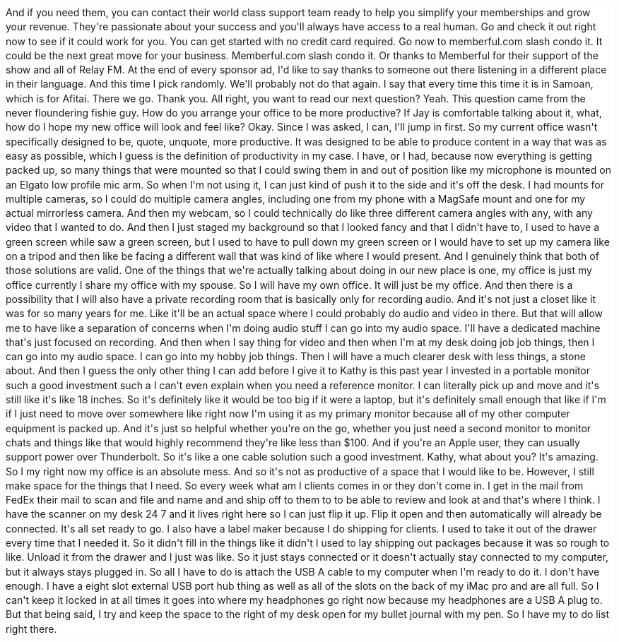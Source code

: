 And if you need them, you can contact their world class support team ready to help you simplify your memberships and grow your revenue. They're passionate about your success and you'll always have access to a real human. Go and check it out right now to see if it could work for you.
You can get started with no credit card required. Go now to memberful.com slash condo it. It could be the next great move for your business. Memberful.com slash condo it. Or thanks to Memberful for their support of the show and all of Relay FM.
At the end of every sponsor ad, I'd like to say thanks to someone out there listening in a different place in their language. And this time I pick randomly. We'll probably not do that again. I say that every time this time it is in Samoan, which is for Afitai. There we go. Thank you.
All right, you want to read our next question? Yeah. This question came from the never floundering fishie guy. How do you arrange your office to be more productive? If Jay is comfortable talking about it, what, how do I hope my new office will look and feel like? Okay.
Since I was asked, I can, I'll jump in first. So my current office wasn't specifically designed to be, quote, unquote, more productive. It was designed to be able to produce content in a way that was as easy as possible, which I guess is the definition of productivity in my case.
I have, or I had, because now everything is getting packed up, so many things that were mounted so that I could swing them in and out of position like my microphone is mounted on an Elgato low profile mic arm. So when I'm not using it, I can just kind of push it to the side and it's off the desk.
I had mounts for multiple cameras, so I could do multiple camera angles, including one from my phone with a MagSafe mount and one for my actual mirrorless camera. And then my webcam, so I could technically do like three different camera angles with any, with any video that I wanted to do.
 And then I just staged my background so that I looked fancy and that I didn't have to, I used to have a green screen while saw a green screen, but I used to have to pull down my green screen or I would have to set up my camera like on a tripod and then like be facing a different wall that was kind of like where I would present.
And I genuinely think that both of those solutions are valid. One of the things that we're actually talking about doing in our new place is one, my office is just my office currently I share my office with my spouse. So I will have my own office. It will just be my office.
And then there is a possibility that I will also have a private recording room that is basically only for recording audio. And it's not just a closet like it was for so many years for me. Like it'll be an actual space where I could probably do audio and video in there.
But that will allow me to have like a separation of concerns when I'm doing audio stuff I can go into my audio space. I'll have a dedicated machine that's just focused on recording.
And then when I say thing for video and then when I'm at my desk doing job job things, then I can go into my audio space. I can go into my hobby job things. Then I will have a much clearer desk with less things, a stone about.
And then I guess the only other thing I can add before I give it to Kathy is this past year I invested in a portable monitor such a good investment such a I can't even explain when you need a reference monitor. I can literally pick up and move and it's still like it's like 18 inches.
So it's definitely like it would be too big if it were a laptop, but it's definitely small enough that like if I'm if I just need to move over somewhere like right now I'm using it as my primary monitor because all of my other computer equipment is packed up.
And it's just so helpful whether you're on the go, whether you just need a second monitor to monitor chats and things like that would highly recommend they're like less than $100. And if you're an Apple user, they can usually support power over Thunderbolt.
So it's like a one cable solution such a good investment. Kathy, what about you? It's amazing. So I my right now my office is an absolute mess. And so it's not as productive of a space that I would like to be. However, I still make space for the things that I need.
So every week what am I clients comes in or they don't come in. I get in the mail from FedEx their mail to scan and file and name and and ship off to them to to be able to review and look at and that's where I think.
I have the scanner on my desk 24 7 and it lives right here so I can just flip it up. Flip it open and then automatically will already be connected. It's all set ready to go. I also have a label maker because I do shipping for clients. I used to take it out of the drawer every time that I needed it.
So it didn't fill in the things like it didn't I used to lay shipping out packages because it was so rough to like. Unload it from the drawer and I just was like. So it just stays connected or it doesn't actually stay connected to my computer, but it always stays plugged in.
So all I have to do is attach the USB A cable to my computer when I'm ready to do it. I don't have enough. I have a eight slot external USB port hub thing as well as all of the slots on the back of my iMac pro and are all full.
So I can't keep it locked in at all times it goes into where my headphones go right now because my headphones are a USB A plug to. But that being said, I try and keep the space to the right of my desk open for my bullet journal with my pen. So I have my to do list right there.